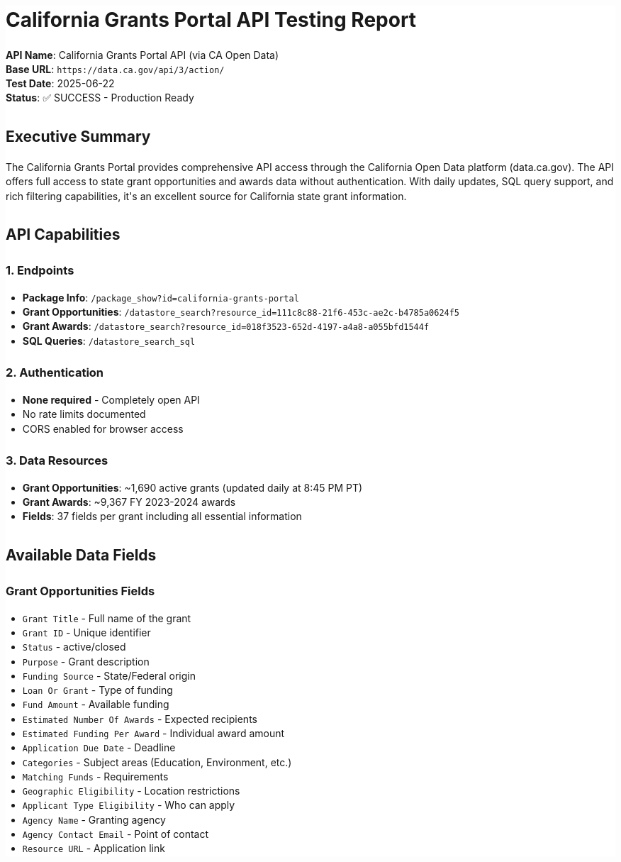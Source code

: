 # California Grants Portal API Testing Report

**API Name**: California Grants Portal API (via CA Open Data)  
**Base URL**: `https://data.ca.gov/api/3/action/`  
**Test Date**: 2025-06-22  
**Status**: ✅ SUCCESS - Production Ready

## Executive Summary

The California Grants Portal provides comprehensive API access through the California Open Data platform (data.ca.gov). The API offers full access to state grant opportunities and awards data without authentication. With daily updates, SQL query support, and rich filtering capabilities, it's an excellent source for California state grant information.

## API Capabilities

### 1. Endpoints
- **Package Info**: `/package_show?id=california-grants-portal`
- **Grant Opportunities**: `/datastore_search?resource_id=111c8c88-21f6-453c-ae2c-b4785a0624f5`
- **Grant Awards**: `/datastore_search?resource_id=018f3523-652d-4197-a4a8-a055bfd1544f`
- **SQL Queries**: `/datastore_search_sql`

### 2. Authentication
- **None required** - Completely open API
- No rate limits documented
- CORS enabled for browser access

### 3. Data Resources
- **Grant Opportunities**: ~1,690 active grants (updated daily at 8:45 PM PT)
- **Grant Awards**: ~9,367 FY 2023-2024 awards
- **Fields**: 37 fields per grant including all essential information

## Available Data Fields

### Grant Opportunities Fields
- `Grant Title` - Full name of the grant
- `Grant ID` - Unique identifier
- `Status` - active/closed
- `Purpose` - Grant description
- `Funding Source` - State/Federal origin
- `Loan Or Grant` - Type of funding
- `Fund Amount` - Available funding
- `Estimated Number Of Awards` - Expected recipients
- `Estimated Funding Per Award` - Individual award amount
- `Application Due Date` - Deadline
- `Categories` - Subject areas (Education, Environment, etc.)
- `Matching Funds` - Requirements
- `Geographic Eligibility` - Location restrictions
- `Applicant Type Eligibility` - Who can apply
- `Agency Name` - Granting agency
- `Agency Contact Email` - Point of contact
- `Resource URL` - Application link

